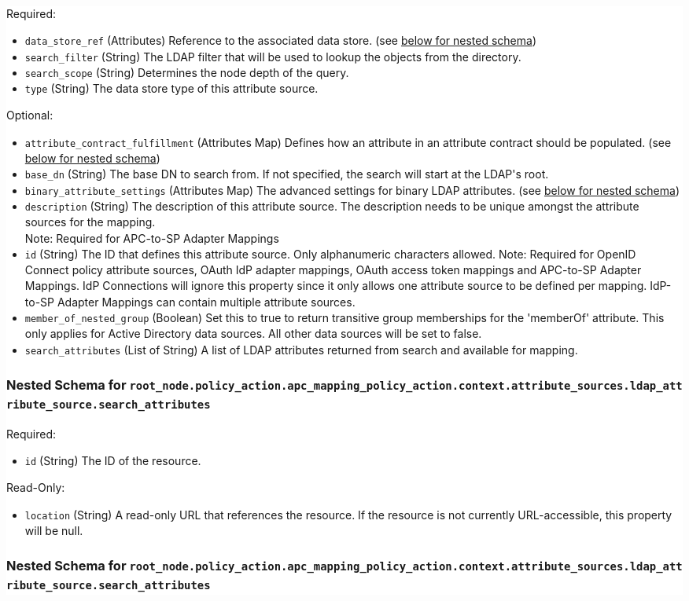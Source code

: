 Required:

- `data_store_ref` (Attributes) Reference to the associated data store. (see [below for nested schema](#nestedatt--root_node--policy_action--apc_mapping_policy_action--context--attribute_sources--ldap_attribute_source--data_store_ref))
- `search_filter` (String) The LDAP filter that will be used to lookup the objects from the directory.
- `search_scope` (String) Determines the node depth of the query.
- `type` (String) The data store type of this attribute source.

Optional:

- `attribute_contract_fulfillment` (Attributes Map) Defines how an attribute in an attribute contract should be populated. (see [below for nested schema](#nestedatt--root_node--policy_action--apc_mapping_policy_action--context--attribute_sources--ldap_attribute_source--attribute_contract_fulfillment))
- `base_dn` (String) The base DN to search from. If not specified, the search will start at the LDAP's root.
- `binary_attribute_settings` (Attributes Map) The advanced settings for binary LDAP attributes. (see [below for nested schema](#nestedatt--root_node--policy_action--apc_mapping_policy_action--context--attribute_sources--ldap_attribute_source--binary_attribute_settings))
- `description` (String) The description of this attribute source. The description needs to be unique amongst the attribute sources for the mapping.<br>Note: Required for APC-to-SP Adapter Mappings
- `id` (String) The ID that defines this attribute source. Only alphanumeric characters allowed. Note: Required for OpenID Connect policy attribute sources, OAuth IdP adapter mappings, OAuth access token mappings and APC-to-SP Adapter Mappings. IdP Connections will ignore this property since it only allows one attribute source to be defined per mapping. IdP-to-SP Adapter Mappings can contain multiple attribute sources.
- `member_of_nested_group` (Boolean) Set this to true to return transitive group memberships for the 'memberOf' attribute.  This only applies for Active Directory data sources.  All other data sources will be set to false.
- `search_attributes` (List of String) A list of LDAP attributes returned from search and available for mapping.

<a id="nestedatt--root_node--policy_action--apc_mapping_policy_action--context--attribute_sources--ldap_attribute_source--data_store_ref"></a>
### Nested Schema for `root_node.policy_action.apc_mapping_policy_action.context.attribute_sources.ldap_attribute_source.search_attributes`

Required:

- `id` (String) The ID of the resource.

Read-Only:

- `location` (String) A read-only URL that references the resource. If the resource is not currently URL-accessible, this property will be null.


<a id="nestedatt--root_node--policy_action--apc_mapping_policy_action--context--attribute_sources--ldap_attribute_source--attribute_contract_fulfillment"></a>
### Nested Schema for `root_node.policy_action.apc_mapping_policy_action.context.attribute_sources.ldap_attribute_source.search_attributes`
